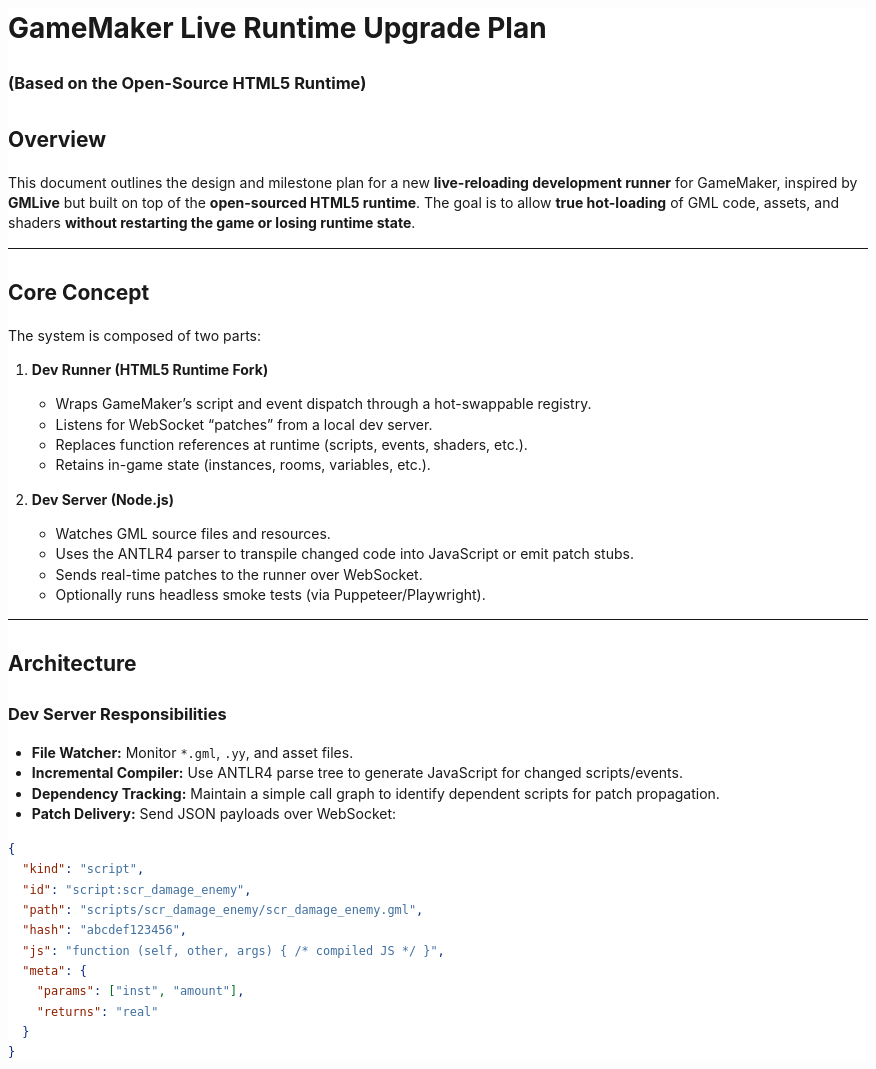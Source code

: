 # GameMaker Live Runtime Upgrade Plan
### (Based on the Open-Source HTML5 Runtime)

## Overview
This document outlines the design and milestone plan for a new **live-reloading development runner** for GameMaker, inspired by **GMLive** but built on top of the **open-sourced HTML5 runtime**.
The goal is to allow **true hot-loading** of GML code, assets, and shaders **without restarting the game or losing runtime state**.

---

## Core Concept
The system is composed of two parts:

1. **Dev Runner (HTML5 Runtime Fork)**
   - Wraps GameMaker’s script and event dispatch through a hot-swappable registry.
   - Listens for WebSocket “patches” from a local dev server.
   - Replaces function references at runtime (scripts, events, shaders, etc.).
   - Retains in-game state (instances, rooms, variables, etc.).

2. **Dev Server (Node.js)**
   - Watches GML source files and resources.
   - Uses the ANTLR4 parser to transpile changed code into JavaScript or emit patch stubs.
   - Sends real-time patches to the runner over WebSocket.
   - Optionally runs headless smoke tests (via Puppeteer/Playwright).

---

## Architecture

### Dev Server Responsibilities
- **File Watcher:** Monitor `*.gml`, `.yy`, and asset files.
- **Incremental Compiler:** Use ANTLR4 parse tree to generate JavaScript for changed scripts/events.
- **Dependency Tracking:** Maintain a simple call graph to identify dependent scripts for patch propagation.
- **Patch Delivery:** Send JSON payloads over WebSocket:

```json
{
  "kind": "script",
  "id": "script:scr_damage_enemy",
  "path": "scripts/scr_damage_enemy/scr_damage_enemy.gml",
  "hash": "abcdef123456",
  "js": "function (self, other, args) { /* compiled JS */ }",
  "meta": {
    "params": ["inst", "amount"],
    "returns": "real"
  }
}
```
